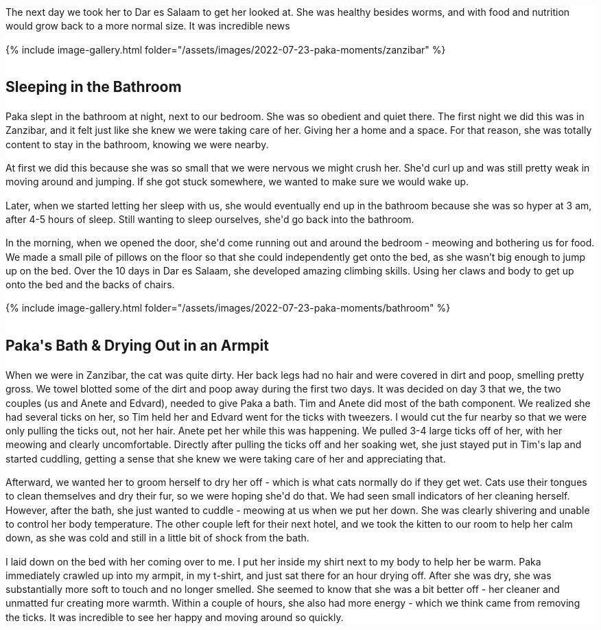 The next day we took her to Dar es Salaam to get her looked at. She was healthy besides worms, and with food and nutrition would grow back to a more normal size. It was incredible news


{% include image-gallery.html folder="/assets/images/2022-07-23-paka-moments/zanzibar" %}

## Sleeping in the Bathroom

Paka slept in the bathroom at night, next to our bedroom. She was so obedient and quiet there. The first night we did this was in Zanzibar, and it felt just like she knew we were taking care of her. Giving her a home and a space. For that reason, she was totally content to stay in the bathroom, knowing we were nearby. 

At first we did this because she was so small that we were nervous we might crush her. She'd curl up and was still pretty weak in moving around and jumping. If she got stuck somewhere, we wanted to make sure we would wake up. 

Later, when we started letting her sleep with us, she would eventually end up in the bathroom because she was so hyper at 3 am, after 4-5 hours of sleep. Still wanting to sleep ourselves, she'd go back into the bathroom. 

In the morning, when we opened the door, she'd come running out and around the bedroom - meowing and bothering us for food. We made a small pile of pillows on the floor so that she could independently get onto the bed, as she wasn’t big enough to jump up on the bed. Over the 10 days in Dar es Salaam, she developed amazing climbing skills. Using her claws and body to get up onto the bed and the backs of chairs. 

{% include image-gallery.html folder="/assets/images/2022-07-23-paka-moments/bathroom" %}


## Paka's Bath & Drying Out in an Armpit

When we were in Zanzibar, the cat was quite dirty. Her back legs had no hair and were covered in dirt and poop, smelling pretty gross. We towel blotted some of the dirt and poop away during the first two days. It was decided on day 3 that we, the two couples (us and Anete and Edvard), needed to give Paka a bath. Tim and Anete did most of the bath component. We realized she had several ticks on her, so Tim held her and Edvard went for the ticks with tweezers. I would cut the fur nearby so that we were only pulling the ticks out, not her hair. Anete pet her while this was happening. We pulled 3-4 large ticks off of her, with her meowing and clearly uncomfortable. Directly after pulling the ticks off and her soaking wet, she just stayed put in Tim's lap and started cuddling, getting a sense that she knew we were taking care of her and appreciating that.

Afterward, we wanted her to groom herself to dry her off - which is what cats normally do if they get wet. Cats use their tongues to clean themselves and dry their fur, so we were hoping she'd do that. We had seen small indicators of her cleaning herself. However, after the bath, she just wanted to cuddle - meowing at us when we put her down. She was clearly shivering and unable to control her body temperature. The other couple left for their next hotel, and we took the kitten to our room to help her calm down, as she was cold and still in a little bit of shock from the bath. 

I laid down on the bed with her coming over to me. I put her inside my shirt next to my body to help her be warm. Paka immediately crawled up into my armpit, in my t-shirt, and just sat there for an hour drying off. After she was dry, she was substantially more soft to touch and no longer smelled. She seemed to know that she was a bit better off - her cleaner and unmatted fur creating more warmth. Within a couple of hours, she also had more energy - which we think came from removing the ticks. It was incredible to see her happy and moving around so quickly. 
